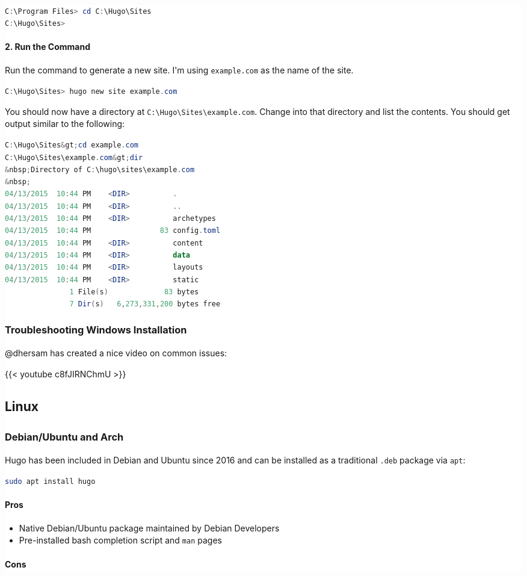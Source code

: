 ```powershell
C:\Program Files> cd C:\Hugo\Sites
C:\Hugo\Sites>
```

#### 2. Run the Command

Run the command to generate a new site. I'm using `example.com` as the name of the site.

```powershell
C:\Hugo\Sites> hugo new site example.com
```

You should now have a directory at `C:\Hugo\Sites\example.com`. Change into that directory and list the contents. You should get output similar to the following:

```powershell
C:\Hugo\Sites&gt;cd example.com
C:\Hugo\Sites\example.com&gt;dir
&nbsp;Directory of C:\hugo\sites\example.com
&nbsp;
04/13/2015  10:44 PM    <DIR>          .
04/13/2015  10:44 PM    <DIR>          ..
04/13/2015  10:44 PM    <DIR>          archetypes
04/13/2015  10:44 PM                83 config.toml
04/13/2015  10:44 PM    <DIR>          content
04/13/2015  10:44 PM    <DIR>          data
04/13/2015  10:44 PM    <DIR>          layouts
04/13/2015  10:44 PM    <DIR>          static
               1 File(s)             83 bytes
               7 Dir(s)   6,273,331,200 bytes free
```

### Troubleshooting Windows Installation

@dhersam has created a nice video on common issues:

{{< youtube c8fJIRNChmU >}}

## <i class="icon-linux"></i>Linux

### Debian/Ubuntu and Arch

Hugo has been included in Debian and Ubuntu since 2016 and can be installed as a traditional `.deb` package via `apt`:

```sh
sudo apt install hugo
```

#### Pros

* Native Debian/Ubuntu package maintained by Debian Developers
* Pre-installed bash completion script and `man` pages

#### Cons
